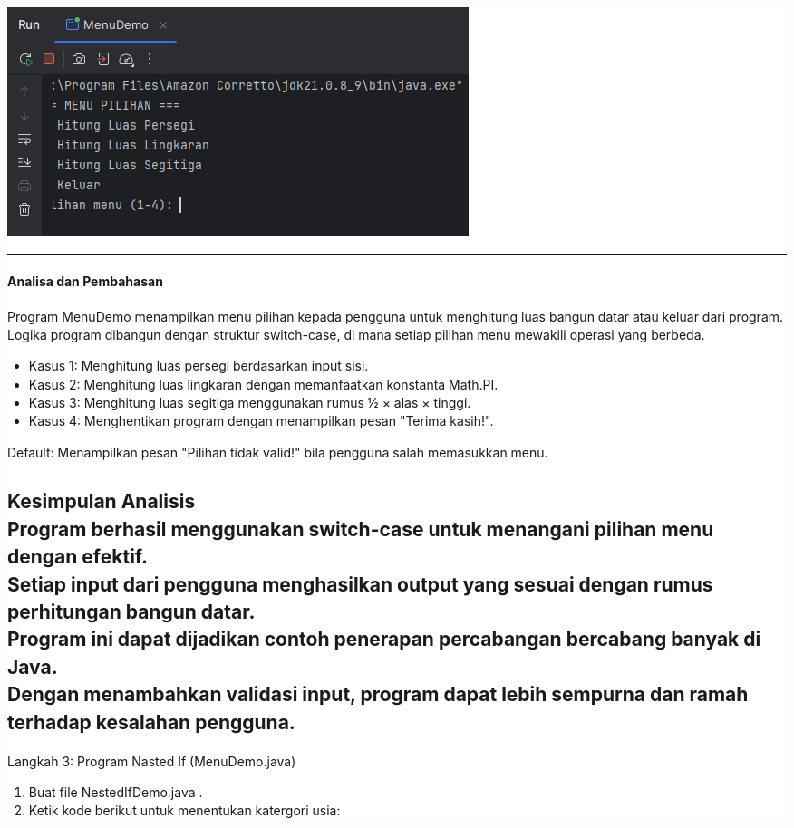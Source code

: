 ![img_18.png](img_18.png)

---

#### Analisa dan Pembahasan
Program MenuDemo menampilkan menu pilihan kepada pengguna untuk menghitung luas bangun datar atau keluar dari program. Logika program dibangun dengan struktur switch-case, di mana setiap pilihan menu mewakili operasi yang berbeda.
* Kasus 1: Menghitung luas persegi berdasarkan input sisi.
* Kasus 2: Menghitung luas lingkaran dengan memanfaatkan konstanta Math.PI.
* Kasus 3: Menghitung luas segitiga menggunakan rumus ½ × alas × tinggi.
* Kasus 4: Menghentikan program dengan menampilkan pesan "Terima kasih!".

Default: Menampilkan pesan "Pilihan tidak valid!" bila pengguna salah memasukkan menu.

Kesimpulan Analisis  
Program berhasil menggunakan switch-case untuk menangani pilihan menu dengan efektif.  
Setiap input dari pengguna menghasilkan output yang sesuai dengan rumus perhitungan bangun datar.  
Program ini dapat dijadikan contoh penerapan percabangan bercabang banyak di Java.  
Dengan menambahkan validasi input, program dapat lebih sempurna dan ramah terhadap kesalahan pengguna.  
---

Langkah 3: Program Nasted If (MenuDemo.java)
1. Buat file NestedIfDemo.java .
2. Ketik kode berikut untuk menentukan katergori usia: